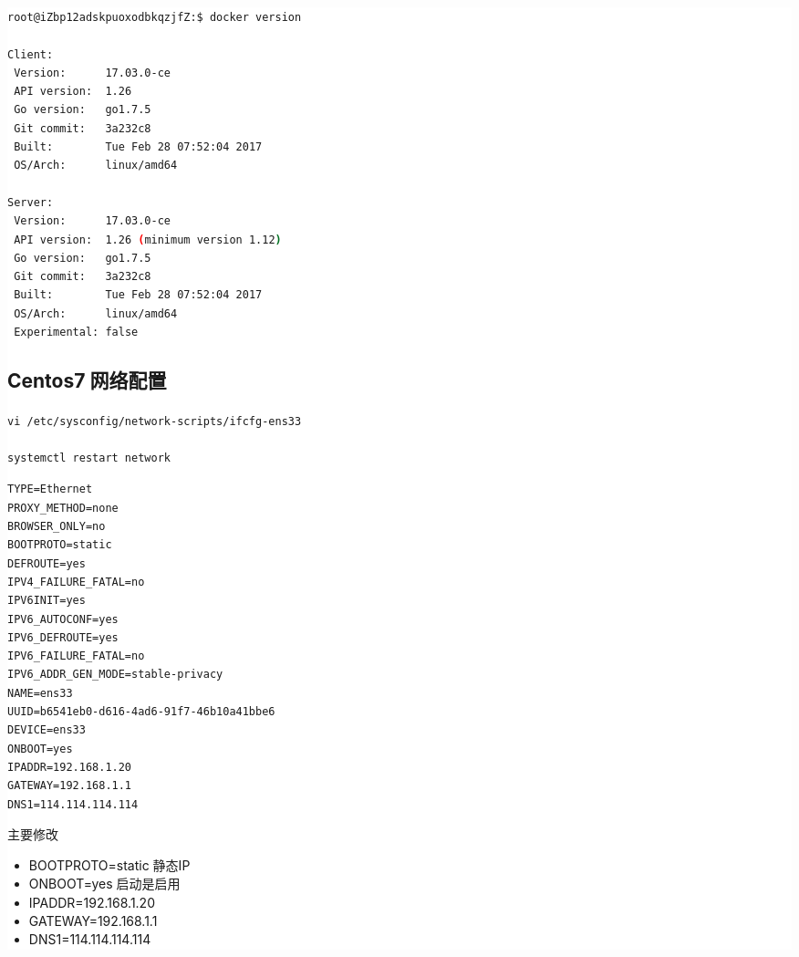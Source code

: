 ```bash
root@iZbp12adskpuoxodbkqzjfZ:$ docker version

Client:
 Version:      17.03.0-ce
 API version:  1.26
 Go version:   go1.7.5
 Git commit:   3a232c8
 Built:        Tue Feb 28 07:52:04 2017
 OS/Arch:      linux/amd64

Server:
 Version:      17.03.0-ce
 API version:  1.26 (minimum version 1.12)
 Go version:   go1.7.5
 Git commit:   3a232c8
 Built:        Tue Feb 28 07:52:04 2017
 OS/Arch:      linux/amd64
 Experimental: false
```

## Centos7 网络配置

```
vi /etc/sysconfig/network-scripts/ifcfg-ens33

systemctl restart network
```

```properties
TYPE=Ethernet
PROXY_METHOD=none
BROWSER_ONLY=no
BOOTPROTO=static
DEFROUTE=yes
IPV4_FAILURE_FATAL=no
IPV6INIT=yes
IPV6_AUTOCONF=yes
IPV6_DEFROUTE=yes
IPV6_FAILURE_FATAL=no
IPV6_ADDR_GEN_MODE=stable-privacy
NAME=ens33
UUID=b6541eb0-d616-4ad6-91f7-46b10a41bbe6
DEVICE=ens33
ONBOOT=yes
IPADDR=192.168.1.20
GATEWAY=192.168.1.1
DNS1=114.114.114.114
```

主要修改

- BOOTPROTO=static 静态IP
- ONBOOT=yes 启动是启用
- IPADDR=192.168.1.20
- GATEWAY=192.168.1.1
- DNS1=114.114.114.114
